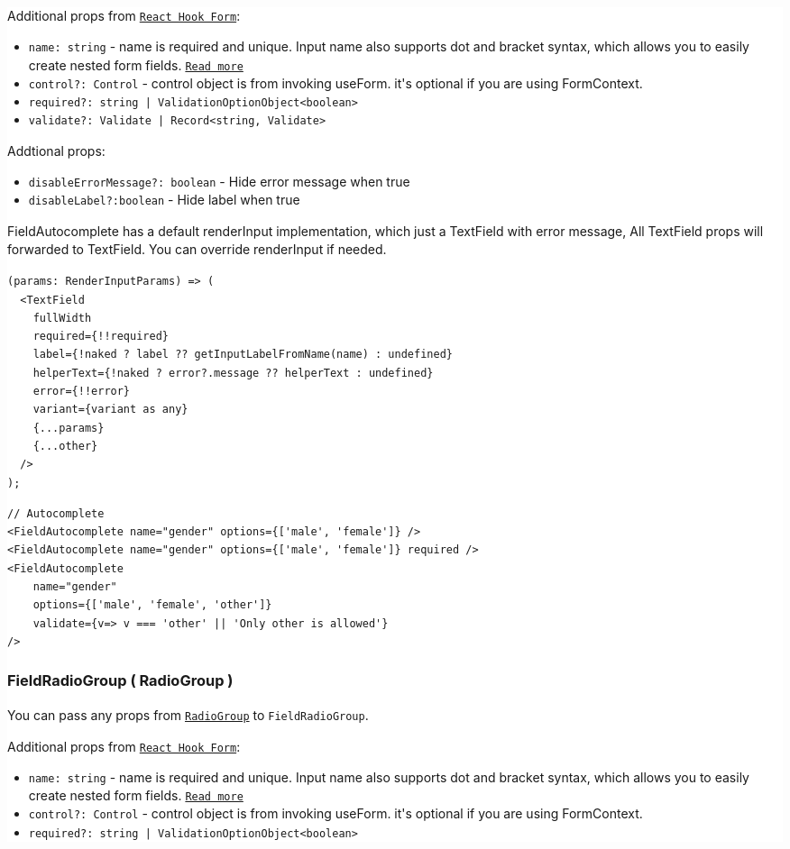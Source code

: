 Additional props from [`React Hook Form`](https://react-hook-form.com/api#register):

- `name: string` - name is required and unique. Input name also supports dot and bracket syntax, which allows you to easily create nested form fields. [`Read more`](https://react-hook-form.com/api#register)
- `control?: Control` - control object is from invoking useForm. it's optional if you are using FormContext.
- `required?: string | ValidationOptionObject<boolean>`
- `validate?: Validate | Record<string, Validate>`

Addtional props:

- `disableErrorMessage?: boolean` - Hide error message when true
- `disableLabel?:boolean` - Hide label when true

FieldAutocomplete has a default renderInput implementation, which just a TextField with error message, All TextField props will forwarded to TextField. You can override renderInput if needed.

```tsx
(params: RenderInputParams) => (
  <TextField
    fullWidth
    required={!!required}
    label={!naked ? label ?? getInputLabelFromName(name) : undefined}
    helperText={!naked ? error?.message ?? helperText : undefined}
    error={!!error}
    variant={variant as any}
    {...params}
    {...other}
  />
);
```

```tsx
// Autocomplete
<FieldAutocomplete name="gender" options={['male', 'female']} />
<FieldAutocomplete name="gender" options={['male', 'female']} required />
<FieldAutocomplete
    name="gender"
    options={['male', 'female', 'other']}
    validate={v=> v === 'other' || 'Only other is allowed'}
/>
```

### FieldRadioGroup ( RadioGroup )

You can pass any props from [`RadioGroup`](https://material-ui.com/api/radio-group) to `FieldRadioGroup`.

Additional props from [`React Hook Form`](https://react-hook-form.com/api#register):

- `name: string` - name is required and unique. Input name also supports dot and bracket syntax, which allows you to easily create nested form fields. [`Read more`](https://react-hook-form.com/api#register)
- `control?: Control` - control object is from invoking useForm. it's optional if you are using FormContext.
- `required?: string | ValidationOptionObject<boolean>`
